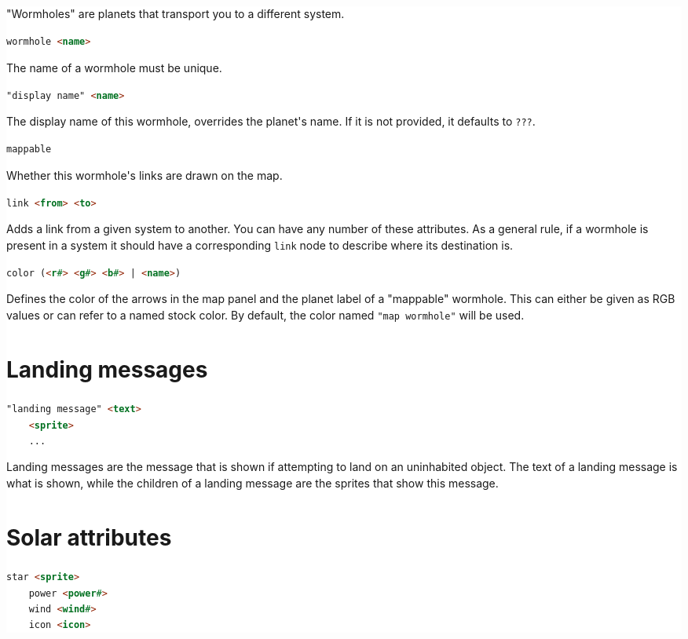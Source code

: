 "Wormholes" are planets that transport you to a different system.

```html
wormhole <name>
```

The name of a wormhole must be unique.

```html
"display name" <name>
```

The display name of this wormhole, overrides the planet's name. If it is not provided, it defaults to `???`.

```html
mappable
```

Whether this wormhole's links are drawn on the map.

```html
link <from> <to>
```

Adds a link from a given system to another. You can have any number of these attributes. As a general rule, if a wormhole is present in a system it should have a corresponding `link` node to describe where its destination is.

```html
color (<r#> <g#> <b#> | <name>)
```

Defines the color of the arrows in the map panel and the planet label of a "mappable" wormhole.
This can either be given as RGB values or can refer to a named stock color.
By default, the color named `"map wormhole"` will be used.

# Landing messages

```html
"landing message" <text>
	<sprite>
	...
```

Landing messages are the message that is shown if attempting to land on an uninhabited object. The text of a landing message is what is shown, while the children of a landing message are the sprites that show this message.

# Solar attributes

```html
star <sprite>
	power <power#>
	wind <wind#>
	icon <icon>
```
